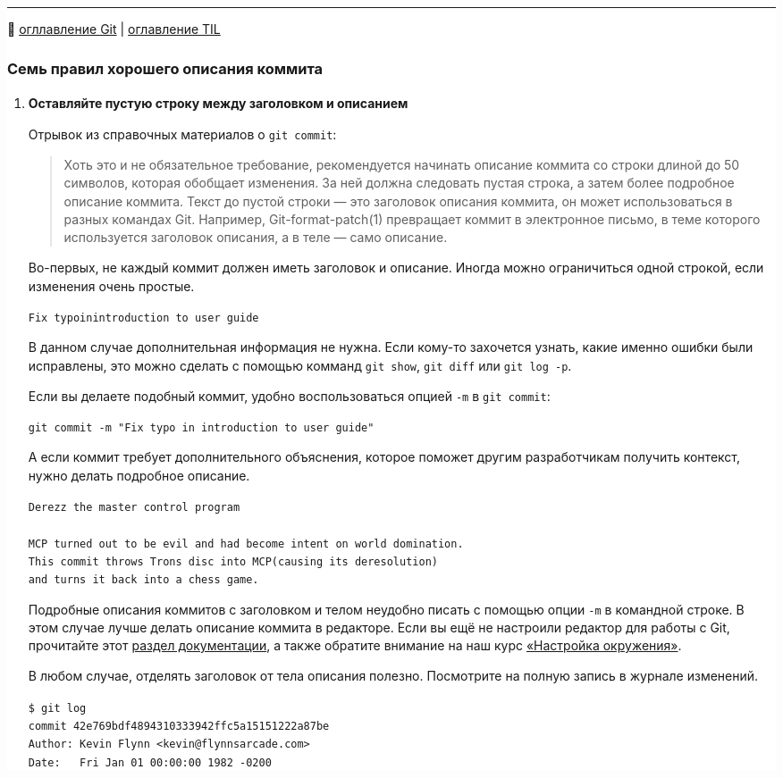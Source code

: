 ____

📑 [огллавление Git](README.md#git) | [оглавление TIL](/README.md#start)

### Семь правил хорошего описания коммита

<a id="9-1"></a>

1. **Оставляйте пустую строку между заголовком и описанием**
  
    Отрывок из справочных материалов о `git commit`:

    > Хоть это и не обязательное требование, рекомендуется начинать описание коммита со строки длиной до 50 символов, которая обобщает изменения. За ней должна следовать пустая строка, а затем более подробное описание коммита. Текст до пустой строки — это заголовок описания коммита, он может использоваться в разных командах Git. Например, Git-format-patch(1) превращает коммит в электронное письмо, в теме которого используется заголовок описания, а в теле — само описание.
    >

    Во-первых, не каждый коммит должен иметь заголовок и описание. Иногда можно ограничиться одной строкой, если изменения очень простые.

    ```text
    Fix typoinintroduction to user guide
    ```

    В данном случае дополнительная информация не нужна. Если кому-то захочется узнать, какие именно ошибки были исправлены, это можно сделать с помощью комманд `git show`, `git diff` или `git log -p`.

    Если вы делаете подобный коммит, удобно воспользоваться опцией `-m` в `git commit`:

    ```text
    git commit -m "Fix typo in introduction to user guide"
    ```

    А если коммит требует дополнительного объяснения, которое поможет другим разработчикам получить контекст, нужно делать подробное описание.

    ```text
    Derezz the master control program

    MCP turned out to be evil and had become intent on world domination.
    This commit throws Trons disc into MCP(causing its deresolution)
    and turns it back into a chess game. 
    ```

    Подробные описания коммитов с заголовком и телом неудобно писать с помощью опции `-m` в командной строке. В этом случае лучше делать описание коммита в редакторе. Если вы ещё не настроили редактор для работы с Git, прочитайте этот [раздел документации](https://git-scm.com/book/en/v2/Customizing-Git-Git-Configuration), а также обратите внимание на наш курс [«Настройка окружения»](https://ru.hexlet.io/courses/js-setup-environment).

    В любом случае, отделять заголовок от тела описания полезно. Посмотрите на полную запись в журнале изменений.

    ```text
    $ git log
    commit 42e769bdf4894310333942ffc5a15151222a87be
    Author: Kevin Flynn <kevin@flynnsarcade.com>
    Date:   Fri Jan 01 00:00:00 1982 -0200
